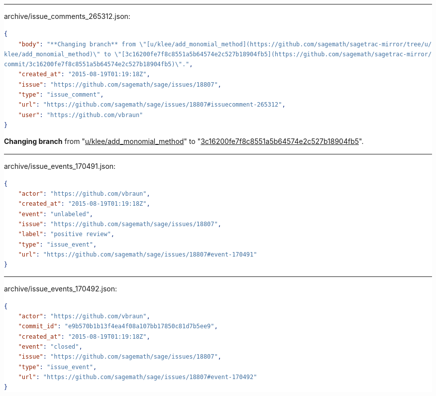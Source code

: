 

---

archive/issue_comments_265312.json:
```json
{
    "body": "**Changing branch** from \"[u/klee/add_monomial_method](https://github.com/sagemath/sagetrac-mirror/tree/u/klee/add_monomial_method)\" to \"[3c16200fe7f8c8551a5b64574e2c527b18904fb5](https://github.com/sagemath/sagetrac-mirror/commit/3c16200fe7f8c8551a5b64574e2c527b18904fb5)\".",
    "created_at": "2015-08-19T01:19:18Z",
    "issue": "https://github.com/sagemath/sage/issues/18807",
    "type": "issue_comment",
    "url": "https://github.com/sagemath/sage/issues/18807#issuecomment-265312",
    "user": "https://github.com/vbraun"
}
```

**Changing branch** from "[u/klee/add_monomial_method](https://github.com/sagemath/sagetrac-mirror/tree/u/klee/add_monomial_method)" to "[3c16200fe7f8c8551a5b64574e2c527b18904fb5](https://github.com/sagemath/sagetrac-mirror/commit/3c16200fe7f8c8551a5b64574e2c527b18904fb5)".



---

archive/issue_events_170491.json:
```json
{
    "actor": "https://github.com/vbraun",
    "created_at": "2015-08-19T01:19:18Z",
    "event": "unlabeled",
    "issue": "https://github.com/sagemath/sage/issues/18807",
    "label": "positive review",
    "type": "issue_event",
    "url": "https://github.com/sagemath/sage/issues/18807#event-170491"
}
```



---

archive/issue_events_170492.json:
```json
{
    "actor": "https://github.com/vbraun",
    "commit_id": "e9b570b1b13f4ea4f08a107bb17850c81d7b5ee9",
    "created_at": "2015-08-19T01:19:18Z",
    "event": "closed",
    "issue": "https://github.com/sagemath/sage/issues/18807",
    "type": "issue_event",
    "url": "https://github.com/sagemath/sage/issues/18807#event-170492"
}
```
